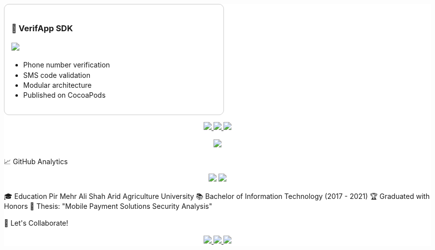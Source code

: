   <div style="border: 1px solid #ccc; border-radius: 10px; padding: 1rem; width: 48%; min-width: 250px;">
    <h3>📱 VerifApp SDK</h3>
    <img src="https://img.shields.io/badge/CocoaPods-EE3322?style=for-the-badge&logo=cocoapods&logoColor=white" />
    <ul>
      <li>Phone number verification</li>
      <li>SMS code validation</li>
      <li>Modular architecture</li>
      <li>Published on CocoaPods</li>
    </ul>
  </div>

</div>


<p align="center">
  <a href="https://www.linkedin.com/in/hashim-khan-953180175/">
    <img src="https://img.shields.io/badge/LinkedIn-0077B5?style=for-the-badge&logo=linkedin&logoColor=white" width="150" />
  </a>
  <a href="mailto:sardarhashim30@gmail.com">
    <img src="https://img.shields.io/badge/Email_Me-D14836?style=for-the-badge&logo=gmail&logoColor=white" width="150" />
  </a>
  <a href="https://api.whatsapp.com/send?phone=923145201562&text=Hi%20Hashim%2C%20I%20saw%20your%20portfolio%20and%20would%20like%20to%20connect!">
    <img src="https://img.shields.io/badge/WhatsApp_Me-25D366?style=for-the-badge&logo=whatsapp&logoColor=white" width="150" />
  </a>
</p>

<div align="center">
  <img src="https://capsule-render.vercel.app/api?type=waving&color=gradient&customColorList=8,0,2&height=100&section=footer&animation=twinkling" width="100%" />
</div>






📈 GitHub Analytics
<div align="center"> <img height="180em" src="https://github-readme-stats.vercel.app/api?username=Hashim1999164&show_icons=true&theme=algolia&include_all_commits=true&count_private=true&hide_border=true"/> <img height="180em" src="https://github-readme-stats.vercel.app/api/top-langs/?username=Hashim1999164&layout=compact&langs_count=8&theme=algolia&hide_border=true"/> </div>



🎓 Education
Pir Mehr Ali Shah Arid Agriculture University
📚 Bachelor of Information Technology (2017 - 2021)
🏆 Graduated with Honors
📝 Thesis: "Mobile Payment Solutions Security Analysis"


🤝 Let's Collaborate!
<p align="center">
  <a href="https://www.linkedin.com/in/hashim-khan-953180175/">
    <img src="https://img.shields.io/badge/LinkedIn-0077B5?style=for-the-badge&logo=linkedin&logoColor=white" width="150" />
  </a>
  <a href="mailto:sardarhashim30@gmail.com">
    <img src="https://img.shields.io/badge/Email_Me-D14836?style=for-the-badge&logo=gmail&logoColor=white" width="150" />
  </a>
  <a href="https://api.whatsapp.com/send?phone=923145201562&text=Hi%20Hashim%2C%20I%20saw%20your%20profile%20and%20would%20like%20to%20connect!">
    <img src="https://img.shields.io/badge/WhatsApp_Me-25D366?style=for-the-badge&logo=whatsapp&logoColor=white" width="150" />
  </a>
</p>
